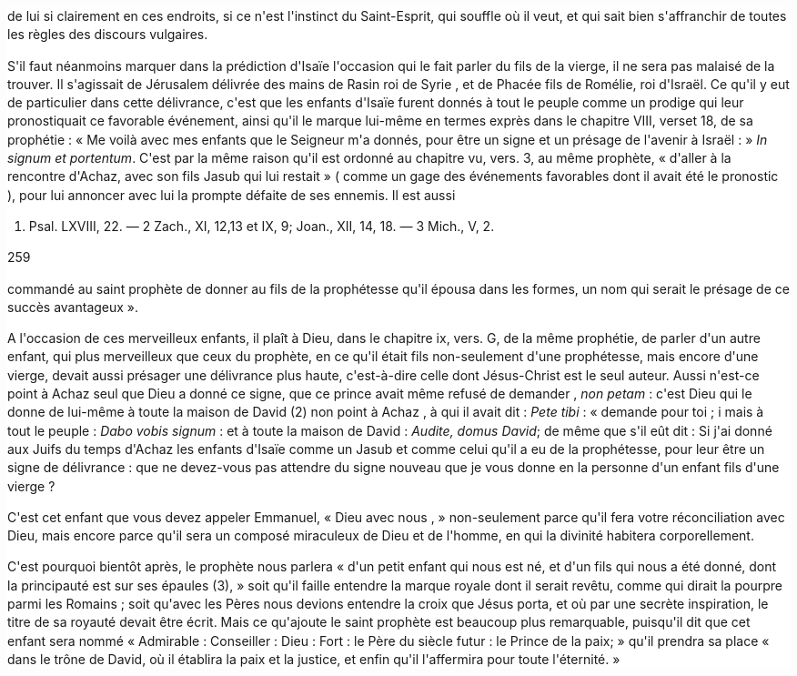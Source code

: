 de lui si clairement en ces endroits, si ce n'est l'instinct du Saint-Esprit,
qui souffle où il veut, et qui sait bien s'affranchir de toutes les règles des
discours vulgaires.

S'il faut néanmoins marquer dans
la prédiction d'Isaïe l'occasion qui le fait parler du fils de la vierge, il ne
sera pas malaisé de la trouver. Il s'agissait de Jérusalem délivrée des mains de
Rasin roi de Syrie , et de Phacée fils de Romélie, roi d'Israël. Ce qu'il y eut
de particulier dans cette délivrance, c'est que les enfants d'Isaïe furent
donnés à tout le peuple comme un prodige qui leur pronostiquait ce favorable
événement, ainsi qu'il le marque lui-même en termes exprès dans le chapitre
VIII, verset 18, de sa prophétie : « Me voilà avec mes enfants que le Seigneur
m'a donnés, pour être un signe et un présage de l'avenir à Israël : » *In
signum et portentum*. C'est par la même raison qu'il est ordonné au chapitre
vu, vers. 3, au même prophète, « d'aller à la rencontre d'Achaz, avec son fils
Jasub qui lui restait » ( comme un gage des événements favorables dont il avait
été le pronostic ), pour lui annoncer avec lui la prompte défaite de ses
ennemis. Il est aussi

1. Psal. LXVIII, 22. — 2 Zach., XI, 12,13 et IX, 9;
Joan., XII, 14, 18. — 3 Mich., V, 2.

259

commandé au saint prophète de donner au fils de la
prophétesse qu'il épousa dans les formes, un nom qui serait le présage de ce
succès avantageux ».

A l'occasion de ces merveilleux
enfants, il plaît à Dieu, dans le chapitre ix, vers. G, de la même prophétie, de
parler d'un autre enfant, qui plus merveilleux que ceux du prophète, en ce qu'il
était fils non-seulement d'une prophétesse, mais encore d'une vierge, devait
aussi présager une délivrance plus haute, c'est-à-dire celle dont Jésus-Christ
est le seul auteur. Aussi n'est-ce point à Achaz seul que Dieu a donné ce signe,
que ce prince avait même refusé de demander , *non petam* : c'est Dieu qui
le donne de lui-même à toute la maison de David (2) non point à Achaz , à qui il
avait dit : *Pete tibi* : « demande pour toi ; i mais à tout le peuple : *Dabo vobis signum* : et à toute la maison de David : *Audite, domus David*;
de même que s'il eût dit : Si j'ai donné aux Juifs du temps d'Achaz les enfants
d'Isaïe comme un Jasub et comme celui qu'il a eu de la prophétesse, pour leur
être un signe de délivrance : que ne devez-vous pas attendre du signe nouveau
que je vous donne en la personne d'un enfant fils d'une vierge ?

C'est cet enfant que vous devez
appeler Emmanuel, « Dieu avec nous , » non-seulement parce qu'il fera votre
réconciliation avec Dieu, mais encore parce qu'il sera un composé miraculeux de
Dieu et de l'homme, en qui la divinité habitera corporellement.

C'est pourquoi bientôt après, le
prophète nous parlera « d'un petit enfant qui nous est né, et d'un fils qui nous
a été donné, dont la principauté est sur ses épaules (3), » soit qu'il faille
entendre la marque royale dont il serait revêtu, comme qui dirait la pourpre
parmi les Romains ; soit qu'avec les Pères nous devions entendre la croix que
Jésus porta, et où par une secrète inspiration, le titre de sa royauté devait
être écrit. Mais ce qu'ajoute le saint prophète est beaucoup plus remarquable,
puisqu'il dit que cet enfant sera nommé « Admirable : Conseiller : Dieu : Fort :
le Père du siècle futur : le Prince de la paix; » qu'il prendra sa place « dans
le trône de David, où il établira la paix et la justice, et enfin qu'il
l'affermira pour toute l'éternité. »
